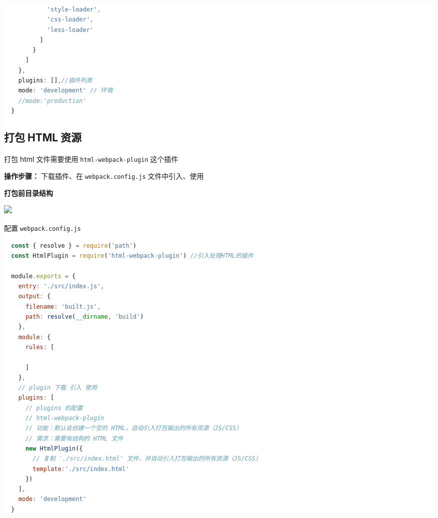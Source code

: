 ```js
            'style-loader',
            'css-loader',
            'less-loader'
          ]
        }
      ]
    },
    plugins: [],//插件列表
    mode: 'development' // 环境
    //mode:'production'
  }
```

## 打包 HTML 资源

打包 html 文件需要使用 `html-webpack-plugin` 这个插件

**操作步骤：** 下载插件、在 `webpack.config.js` 文件中引入、使用

**打包前目录结构**

<img src="https://my-blog-leo.oss-cn-chengdu.aliyuncs.com/3-webpack.png" />

配置 `webpack.config.js`

```js
  const { resolve } = require('path')
  const HtmlPlugin = require('html-webpack-plugin') //引入处理HTML的插件

  module.exports = {
    entry: './src/index.js',
    output: {
      filename: 'built.js',
      path: resolve(__dirname, 'build')
    },
    module: {
      rules: [

      ]
    },
    // plugin 下载 引入 使用 
    plugins: [
      // plugins 的配置
      // html-webpack-plugin
      // 功能：默认会创建一个空的 HTML，自动引入打包输出的所有资源（JS/CSS）
      // 需求：需要有结构的 HTML 文件
      new HtmlPlugin({
        // 复制 './src/index.html' 文件，并自动引入打包输出的所有资源（JS/CSS）
        template:'./src/index.html'
      })
    ],
    mode: 'development'
  }
```

